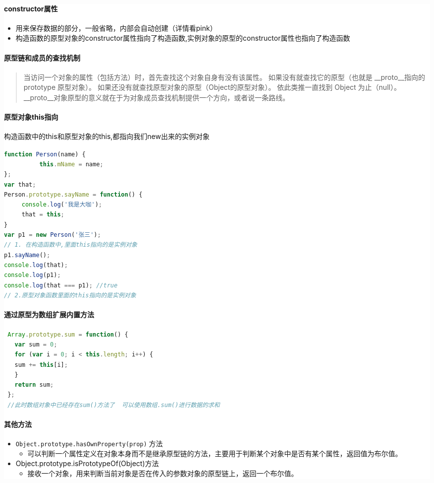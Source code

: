 

#### constructor属性

- 用来保存数据的部分，一般省略，内部会自动创建（详情看pink）
- 构造函数的原型对象的constructor属性指向了构造函数,实例对象的原型的constructor属性也指向了构造函数

#### 原型链和成员的查找机制

> 当访问一个对象的属性（包括方法）时，首先查找这个对象自身有没有该属性。
> 如果没有就查找它的原型（也就是 __proto__指向的 prototype 原型对象）。
> 如果还没有就查找原型对象的原型（Object的原型对象）。
> 依此类推一直找到 Object 为止（null）。
> __proto__对象原型的意义就在于为对象成员查找机制提供一个方向，或者说一条路线。



#### 原型对象this指向

构造函数中的this和原型对象的this,都指向我们new出来的实例对象

```js
function Person(name) {
          this.mName = name;
};
var that;
Person.prototype.sayName = function() {
     console.log('我是大咖');
     that = this;
}
var p1 = new Person('张三');
// 1. 在构造函数中,里面this指向的是实例对象
p1.sayName();
console.log(that);
console.log(p1);
console.log(that === p1); //true
// 2.原型对象函数里面的this指向的是实例对象
```

#### 通过原型为数组扩展内置方法

```js
 Array.prototype.sum = function() {
   var sum = 0;
   for (var i = 0; i < this.length; i++) {
   sum += this[i];
   }
   return sum;
 };
 //此时数组对象中已经存在sum()方法了  可以使用数组.sum()进行数据的求和
```

#### 其他方法

- `Object.prototype.hasOwnProperty(prop)` 方法
  - 可以判断一个属性定义在对象本身而不是继承原型链的方法，主要用于判断某个对象中是否有某个属性，返回值为布尔值。
- Object.prototype.isPrototypeOf(Object)方法
  - 接收一个对象，用来判断当前对象是否在传入的参数对象的原型链上，返回一个布尔值。
